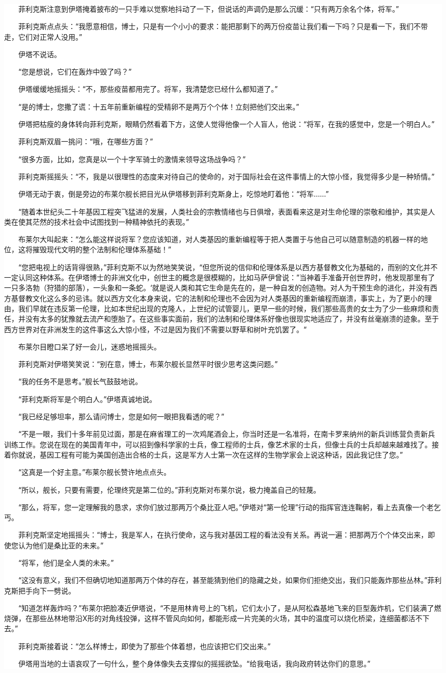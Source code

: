 　　菲利克斯注意到伊塔掩着披布的一只手难以觉察地抖动了一下，但说话的声调仍是那么沉缓：“只有两万余名个体，将军。”

　　菲利克斯点点头：“我愿意相信，博士，只是有一个小小的要求：能把那剩下的两万份疫苗让我们看一下吗？只是看一下，我们不带走，它们对正常人没用。”

　　伊塔不说话。

　　“您是想说，它们在轰炸中毁了吗？”

　　伊塔缓缓地摇摇头：“不，那些疫苗都用完了。将军，我清楚您已经什么都知道了。”

　　“是的博士，您撒了谎：十五年前重新编程的受精卵不是两万个个体！立刻把他们交出来。”

　　伊塔把枯瘦的身体转向菲利克斯，眼睛仍然看着下方，这使人觉得他像一个人盲人，他说：“将军，在我的感觉中，您是一个明白人。”

　　菲利克斯双眉一挑问：“哦，在哪些方面？”

　　“很多方面，比如，您真是以一个十字军骑士的激情来领导这场战争吗？”

　　菲利克斯摇摇头：“不，我是以很理性的态度来对待自己的使命的，对于国际社会在这件事情上的大惊小怪，我觉得多少是一种矫情。”

　　伊塔无动于衷，倒是旁边的布莱尔舰长把目光从伊塔移到菲利克斯身上，吃惊地盯着他：“将军……”

　　“随着本世纪头二十年基因工程突飞猛进的发展，人类社会的宗教情绪也与日俱增，表面看来这是对生命伦理的崇敬和维护，其实是人类在使其茫然的技术社会中试图找到一种精神依托的表现。”

　　布莱尔大叫起来：“怎么能这样说将军？您应该知道，对人类基因的重新编程等于把人类置于与他自己可以随意制造的机器一样的地位，这将摧毁现代文明的整个法制和伦理体系基础！”

　　“您把电视上的话背得很熟，”菲利克斯不以为然地笑笑说，“但您所说的信仰和伦理体系是以西方基督教文化为基础的，而别的文化并不一定认同这种体系。在伊塔博士的非洲文化中，创世主的概念是很模糊的，比如马萨伊曾说：”当神着手准备开创世界时，他发现那里有了一只多洛勃（狩猎的部落），一头象和一条蛇。‘就是说人类和其它生命是先在的，是一种自发的创造物。对人为干预生命的进化，并没有西方基督教文化这么多的忌讳。就以西方文化本身来说，它的法制和伦理也不会因为对人类基因的重新编程而崩溃，事实上，为了更小的理由，我们早就在违反第一伦理，比如本世纪出现的克隆人，上世纪的试管婴儿，更早一些的时候，我们那些高贵的女士为了少一些麻烦和责任，并没有太多的犹豫就去流产和堕胎了。在这些事实面前，我们的法制和伦理体系好像也很现实地适应了，并没有丝毫崩溃的迹象。至于西方世界对在非洲发生的这件事这么大惊小怪，不过是因为我们不需要以野草和树叶充饥罢了。“

　　布莱尔目瞪口呆了好一会儿，迷惑地摇摇头。

　　菲利克斯对伊塔笑笑说：“别在意，博士，布莱尔舰长显然平时很少思考这类问题。”

　　“我的任务不是思考。”舰长气鼓鼓地说。

　　“菲利克斯将军是个明白人。”伊塔真诚地说。

　　“我已经足够坦率，那么请问博士，您是如何一眼把我看透的呢？”

　　“不是一眼，我们十多年前见过面，那是在麻省理工的一次鸡尾酒会上，你当时还是一名准将，在南卡罗来纳州的新兵训练营负责新兵训练工作。您说在现在的美国青年中，可以招到像科学家的士兵，像工程师的士兵，像艺术家的士兵，但像士兵的士兵却越来越难找了。接着你就说，基因工程有可能为美国创造出合格的士兵，这是军方人士第一次在这样的生物学家会上说这种话，因此我记住了您。”

　　“这真是一个好主意。”布莱尔舰长赞许地点点头。

　　“所以，舰长，只要有需要，伦理终究是第二位的。”菲利克斯对布莱尔说，极力掩盖自己的轻蔑。

　　“那么，将军，您一定理解我的恳求，求你们放过那两万个桑比亚人吧。”伊塔对“第一伦理”行动的指挥官连连鞠躬，看上去真像一个老乞丐。

　　菲利克斯坚定地摇摇头：“博士，我是军人，在执行使命，这与我对基因工程的看法没有关系。再说一遍：把那两万个个体交出来，即使您认为他们是桑比亚的未来。”

　　“将军，他们是全人类的未来。”

　　“这没有意义，我们不但确切地知道那两万个体的存在，甚至能猜到他们的隐藏之处，如果你们拒绝交出，我们只能轰炸那些丛林。”菲利克斯把手向下一劈说。

　　“知道怎样轰炸吗？”布莱尔把脸凑近伊塔说，“不是用林肯号上的飞机，它们太小了，是从阿松森基地飞来的巨型轰炸机，它们装满了燃烧弹，在那些丛林地带沿X形的对角线投弹，这样不管风向如何，都能形成一片完美的火场，其中的温度可以烧化桥梁，连细菌都活不下去。”

　　菲利克斯接着说：“怎么样博士，即使为了那些个体着想，也应该把它们交出来。”

　　伊塔用当地的土语哀叹了一句什么，整个身体像失去支撑似的摇摇欲坠。“给我电话，我向政府转达你们的意思。”
